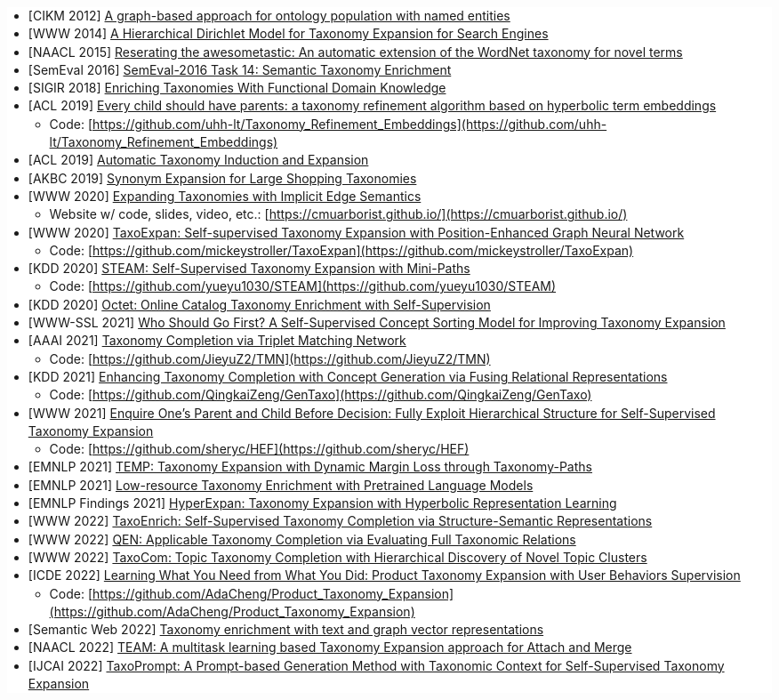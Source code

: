 - \[CIKM 2012\] [A graph-based approach for ontology population with named entities](https://dl.acm.org/citation.cfm?doid=2396761.2396807) 
- \[WWW 2014\] [A Hierarchical Dirichlet Model for Taxonomy Expansion for Search Engines](http://yichang-cs.com/yahoo/www14_local.pdf) 
- \[NAACL 2015\] [Reserating the awesometastic: An automatic extension of the WordNet taxonomy for novel terms](https://www.aclweb.org/anthology/N15-1169) 
- \[SemEval 2016\] [SemEval-2016 Task 14: Semantic Taxonomy Enrichment](https://www.aclweb.org/anthology/S16-1169) 
- \[SIGIR 2018\] [Enriching Taxonomies With Functional Domain Knowledge](https://dl.acm.org/doi/10.1145/3209978.3210000)
- \[ACL 2019\] [Every child should have parents: a taxonomy refinement algorithm based on hyperbolic term embeddings](https://www.aclweb.org/anthology/P19-1474/) 
	* Code: [https://github.com/uhh-lt/Taxonomy_Refinement_Embeddings](https://github.com/uhh-lt/Taxonomy_Refinement_Embeddings)
- \[ACL 2019\] [Automatic Taxonomy Induction and Expansion](https://www.aclweb.org/anthology/D19-3005.pdf) 	
- \[AKBC 2019\] [Synonym Expansion for Large Shopping Taxonomies](https://openreview.net/pdf?id=rJx2g-qaTm)
- \[WWW 2020\] [Expanding Taxonomies with Implicit Edge Semantics](http://emaadmanzoor.com/papers/20-www-arborist.pdf)
	* Website w/ code, slides, video, etc.: [https://cmuarborist.github.io/](https://cmuarborist.github.io/)
- \[WWW 2020\] [TaxoExpan: Self-supervised Taxonomy Expansion with Position-Enhanced Graph Neural Network](https://arxiv.org/abs/2001.09522)
	* Code: [https://github.com/mickeystroller/TaxoExpan](https://github.com/mickeystroller/TaxoExpan)
- \[KDD 2020\] [STEAM: Self-Supervised Taxonomy Expansion with Mini-Paths](https://arxiv.org/pdf/2006.10217.pdf)
	* Code: [https://github.com/yueyu1030/STEAM](https://github.com/yueyu1030/STEAM)
- \[KDD 2020\] [Octet: Online Catalog Taxonomy Enrichment with Self-Supervision](https://arxiv.org/abs/2006.10276)
- \[WWW-SSL 2021\] [Who Should Go First? A Self-Supervised Concept Sorting Model for Improving Taxonomy Expansion](https://arxiv.org/pdf/2104.03682.pdf)
- \[AAAI 2021\] [Taxonomy Completion via Triplet Matching Network](https://arxiv.org/pdf/2101.01896.pdf)
	* Code: [https://github.com/JieyuZ2/TMN](https://github.com/JieyuZ2/TMN)
- \[KDD 2021\] [Enhancing Taxonomy Completion with Concept Generation via Fusing Relational Representations](https://arxiv.org/pdf/2106.02974.pdf)
	* Code: [https://github.com/QingkaiZeng/GenTaxo](https://github.com/QingkaiZeng/GenTaxo)
- \[WWW 2021\] [Enquire One’s Parent and Child Before Decision: Fully Exploit Hierarchical Structure for Self-Supervised Taxonomy Expansion](https://arxiv.org/pdf/2101.11268.pdf)
	* Code: [https://github.com/sheryc/HEF](https://github.com/sheryc/HEF)
- \[EMNLP 2021\] [TEMP: Taxonomy Expansion with Dynamic Margin Loss through Taxonomy-Paths](https://aclanthology.org/2021.emnlp-main.313)
- \[EMNLP 2021\] [Low-resource Taxonomy Enrichment with Pretrained Language Models](https://aclanthology.org/2021.emnlp-main.217/)
- \[EMNLP Findings 2021\] [HyperExpan: Taxonomy Expansion with Hyperbolic Representation Learning](https://arxiv.org/pdf/2109.10500.pdf)
- \[WWW 2022\] [TaxoEnrich: Self-Supervised Taxonomy Completion via Structure-Semantic Representations](https://arxiv.org/pdf/2202.04887.pdf)
- \[WWW 2022\] [QEN: Applicable Taxonomy Completion via Evaluating Full Taxonomic Relations](https://dl.acm.org/doi/abs/10.1145/3485447.3511943)
- \[WWW 2022\] [TaxoCom: Topic Taxonomy Completion with Hierarchical Discovery of Novel Topic Clusters](https://arxiv.org/pdf/2201.06771.pdf)
- \[ICDE 2022\] [Learning What You Need from What You Did: Product Taxonomy Expansion with User Behaviors Supervision](https://arxiv.org/pdf/2203.14921.pdf)
	* Code: [https://github.com/AdaCheng/Product_Taxonomy_Expansion](https://github.com/AdaCheng/Product_Taxonomy_Expansion)
- \[Semantic Web 2022\] [Taxonomy enrichment with text and graph vector representations](https://arxiv.org/pdf/2201.08598.pdf)
- \[NAACL 2022\] [TEAM: A multitask learning based Taxonomy Expansion approach for Attach and Merge](https://aclanthology.org/2022.findings-naacl.28.pdf)
- \[IJCAI 2022\] [TaxoPrompt: A Prompt-based Generation Method with Taxonomic Context for Self-Supervised Taxonomy Expansion](https://www.ijcai.org/proceedings/2022/0615.pdf)
